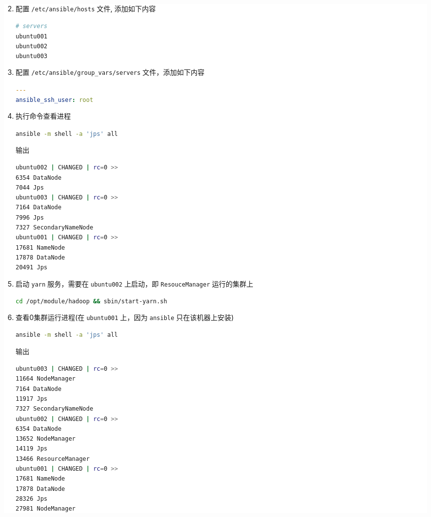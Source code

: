 2. 配置 `/etc/ansible/hosts` 文件, 添加如下内容

   ```sh
   # servers
   ubuntu001
   ubuntu002
   ubuntu003
   ```

3. 配置 `/etc/ansible/group_vars/servers` 文件，添加如下内容

   ```yaml
   ---
   ansible_ssh_user: root
   ```

4. 执行命令查看进程

   ```sh
   ansible -m shell -a 'jps' all
   ```

   输出

   ```sh
   ubuntu002 | CHANGED | rc=0 >>
   6354 DataNode
   7044 Jps
   ubuntu003 | CHANGED | rc=0 >>
   7164 DataNode
   7996 Jps
   7327 SecondaryNameNode
   ubuntu001 | CHANGED | rc=0 >>
   17681 NameNode
   17878 DataNode
   20491 Jps
   ```

   

5. 启动 `yarn` 服务，需要在 `ubuntu002` 上启动，即 `ResouceManager` 运行的集群上

   ```sh
   cd /opt/module/hadoop && sbin/start-yarn.sh 
   ```

6. 查看0集群运行进程(在 `ubuntu001` 上，因为 `ansible` 只在该机器上安装)

   ```sh
   ansible -m shell -a 'jps' all
   ```

   输出

   ```sh
   ubuntu003 | CHANGED | rc=0 >>
   11664 NodeManager
   7164 DataNode
   11917 Jps
   7327 SecondaryNameNode
   ubuntu002 | CHANGED | rc=0 >>
   6354 DataNode
   13652 NodeManager
   14119 Jps
   13466 ResourceManager
   ubuntu001 | CHANGED | rc=0 >>
   17681 NameNode
   17878 DataNode
   28326 Jps
   27981 NodeManager
   ```
